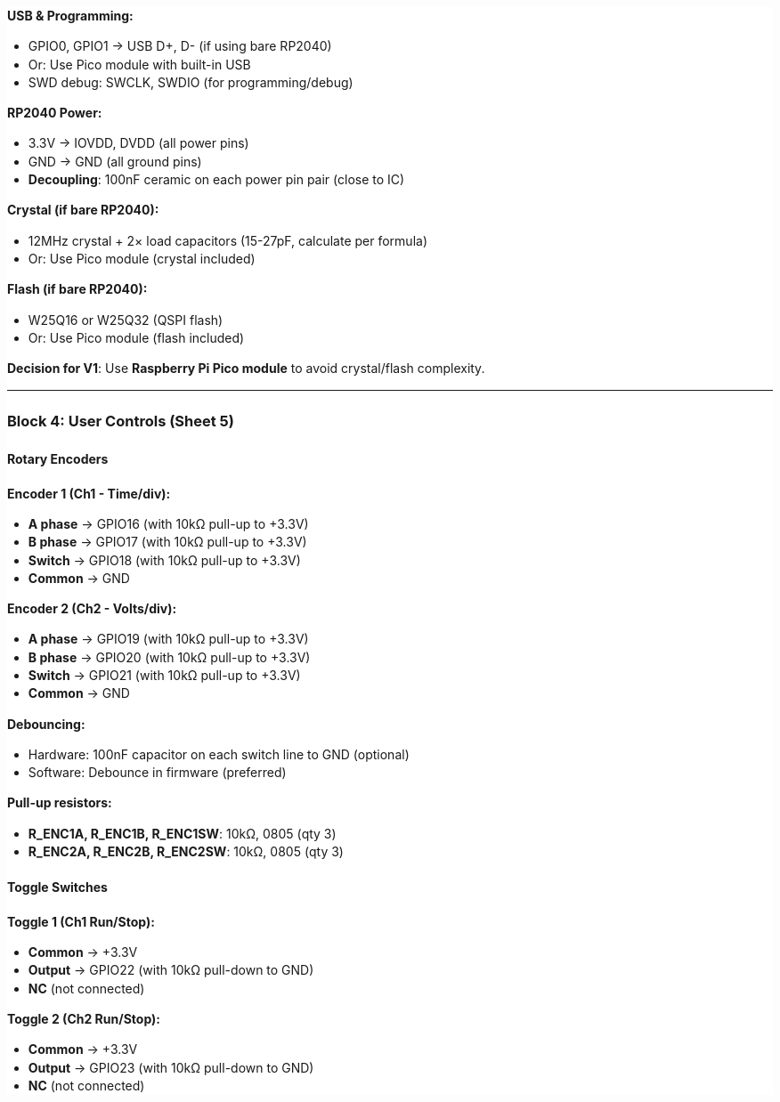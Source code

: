 **USB & Programming:**
- GPIO0, GPIO1 → USB D+, D- (if using bare RP2040)
- Or: Use Pico module with built-in USB
- SWD debug: SWCLK, SWDIO (for programming/debug)

**RP2040 Power:**
- 3.3V → IOVDD, DVDD (all power pins)
- GND → GND (all ground pins)
- **Decoupling**: 100nF ceramic on each power pin pair (close to IC)

**Crystal (if bare RP2040):**
- 12MHz crystal + 2× load capacitors (15-27pF, calculate per formula)
- Or: Use Pico module (crystal included)

**Flash (if bare RP2040):**
- W25Q16 or W25Q32 (QSPI flash)
- Or: Use Pico module (flash included)

**Decision for V1**: Use **Raspberry Pi Pico module** to avoid crystal/flash complexity.

---

### Block 4: User Controls (Sheet 5)

#### Rotary Encoders

**Encoder 1 (Ch1 - Time/div):**
- **A phase** → GPIO16 (with 10kΩ pull-up to +3.3V)
- **B phase** → GPIO17 (with 10kΩ pull-up to +3.3V)
- **Switch** → GPIO18 (with 10kΩ pull-up to +3.3V)
- **Common** → GND

**Encoder 2 (Ch2 - Volts/div):**
- **A phase** → GPIO19 (with 10kΩ pull-up to +3.3V)
- **B phase** → GPIO20 (with 10kΩ pull-up to +3.3V)
- **Switch** → GPIO21 (with 10kΩ pull-up to +3.3V)
- **Common** → GND

**Debouncing:**
- Hardware: 100nF capacitor on each switch line to GND (optional)
- Software: Debounce in firmware (preferred)

**Pull-up resistors:**
- **R_ENC1A, R_ENC1B, R_ENC1SW**: 10kΩ, 0805 (qty 3)
- **R_ENC2A, R_ENC2B, R_ENC2SW**: 10kΩ, 0805 (qty 3)

#### Toggle Switches

**Toggle 1 (Ch1 Run/Stop):**
- **Common** → +3.3V
- **Output** → GPIO22 (with 10kΩ pull-down to GND)
- **NC** (not connected)

**Toggle 2 (Ch2 Run/Stop):**
- **Common** → +3.3V
- **Output** → GPIO23 (with 10kΩ pull-down to GND)
- **NC** (not connected)
